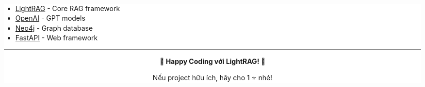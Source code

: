 - [LightRAG](https://github.com/HKUDS/LightRAG) - Core RAG framework
- [OpenAI](https://openai.com) - GPT models
- [Neo4j](https://neo4j.com) - Graph database
- [FastAPI](https://fastapi.tiangolo.com) - Web framework

---

<div align="center">

**🎉 Happy Coding với LightRAG! 🎉**

Nếu project hữu ích, hãy cho 1 ⭐ nhé!

</div>
